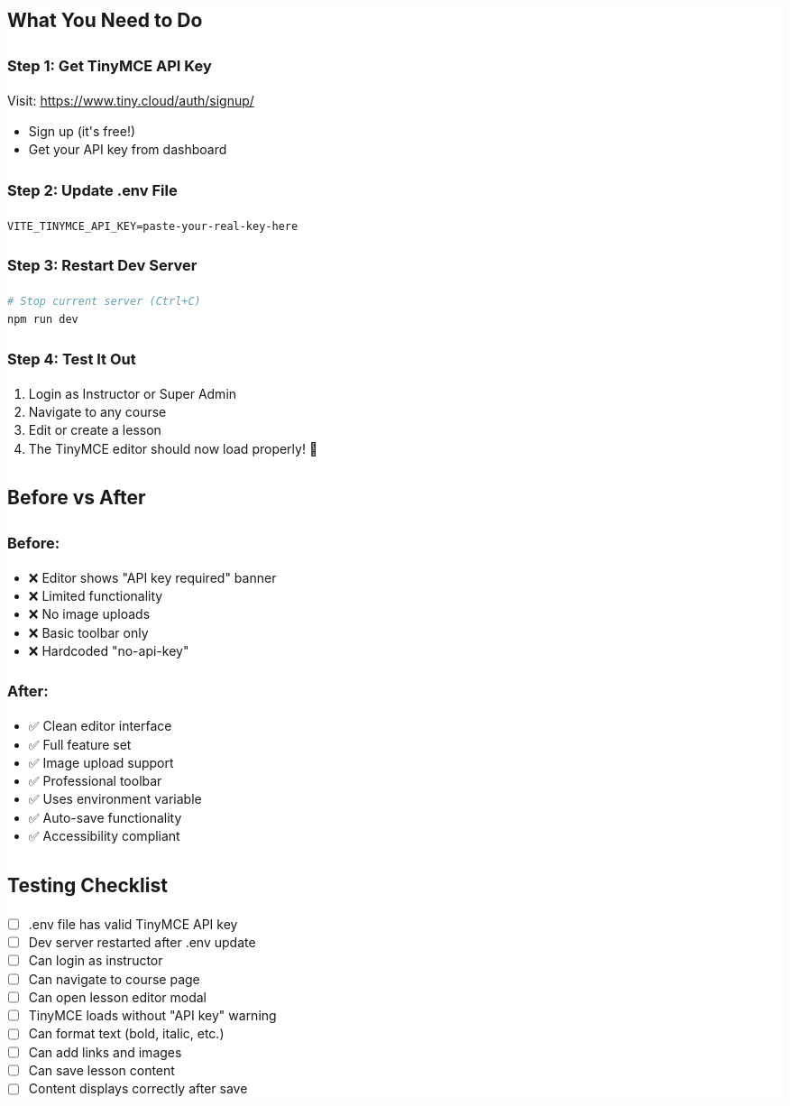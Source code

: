 ## What You Need to Do

### Step 1: Get TinyMCE API Key
Visit: https://www.tiny.cloud/auth/signup/
- Sign up (it's free!)
- Get your API key from dashboard

### Step 2: Update .env File
```env
VITE_TINYMCE_API_KEY=paste-your-real-key-here
```

### Step 3: Restart Dev Server
```bash
# Stop current server (Ctrl+C)
npm run dev
```

### Step 4: Test It Out
1. Login as Instructor or Super Admin
2. Navigate to any course
3. Edit or create a lesson
4. The TinyMCE editor should now load properly! 🎉

## Before vs After

### Before:
- ❌ Editor shows "API key required" banner
- ❌ Limited functionality
- ❌ No image uploads
- ❌ Basic toolbar only
- ❌ Hardcoded "no-api-key"

### After:
- ✅ Clean editor interface
- ✅ Full feature set
- ✅ Image upload support
- ✅ Professional toolbar
- ✅ Uses environment variable
- ✅ Auto-save functionality
- ✅ Accessibility compliant

## Testing Checklist

- [ ] .env file has valid TinyMCE API key
- [ ] Dev server restarted after .env update
- [ ] Can login as instructor
- [ ] Can navigate to course page
- [ ] Can open lesson editor modal
- [ ] TinyMCE loads without "API key" warning
- [ ] Can format text (bold, italic, etc.)
- [ ] Can add links and images
- [ ] Can save lesson content
- [ ] Content displays correctly after save

